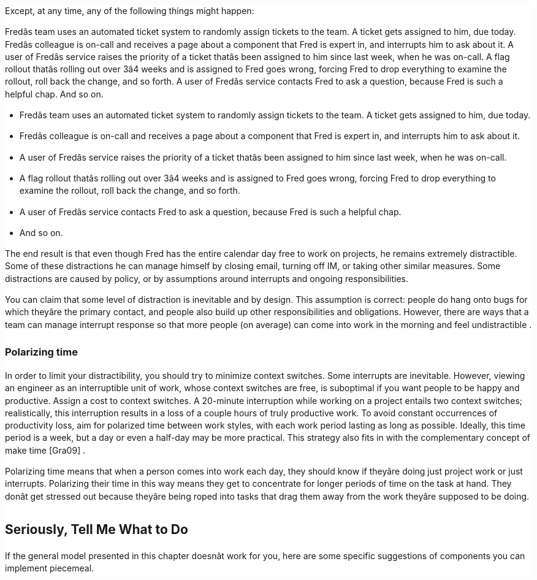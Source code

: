 Except, at any time, any of the following things might happen:

Fredâs team uses an automated ticket system to randomly assign tickets to the team. A ticket gets assigned to him, due today. Fredâs colleague is on-call and receives a page about a component that Fred is expert in, and interrupts him to ask about it. A user of Fredâs service raises the priority of a ticket thatâs been assigned to him since last week, when he was on-call. A flag rollout thatâs rolling out over 3â4 weeks and is assigned to Fred goes wrong, forcing Fred to drop everything to examine the rollout, roll back the change, and so forth. A user of Fredâs service contacts Fred to ask a question, because Fred is such a helpful chap. And so on.

- Fredâs team uses an automated ticket system to randomly assign tickets to the team. A ticket gets assigned to him, due today.

- Fredâs colleague is on-call and receives a page about a component that Fred is expert in, and interrupts him to ask about it.

- A user of Fredâs service raises the priority of a ticket thatâs been assigned to him since last week, when he was on-call.

- A flag rollout thatâs rolling out over 3â4 weeks and is assigned to Fred goes wrong, forcing Fred to drop everything to examine the rollout, roll back the change, and so forth.

- A user of Fredâs service contacts Fred to ask a question, because Fred is such a helpful chap.

- And so on.

The end result is that even though Fred has the entire calendar day free to work on projects, he remains extremely distractible. Some of these distractions he can manage himself by closing email, turning off IM, or taking other similar measures. Some distractions are caused by policy, or by assumptions around interrupts and ongoing responsibilities.

You can claim that some level of distraction is inevitable and by design. This assumption is correct: people do hang onto bugs for which theyâre the primary contact, and people also build up other responsibilities and obligations. However, there are ways that a team can manage interrupt response so that more people (on average) can come into work in the morning and feel undistractible .

### Polarizing time

In order to limit your distractibility, you should try to minimize context switches. Some interrupts are inevitable. However, viewing an engineer as an interruptible unit of work, whose context switches are free, is suboptimal if you want people to be happy and productive. Assign a cost to context switches. A 20-minute interruption while working on a project entails two context switches; realistically, this interruption results in a loss of a couple hours of truly productive work. To avoid constant occurrences of productivity loss, aim for polarized time between work styles, with each work period lasting as long as possible. Ideally, this time period is a week, but a day or even a half-day may be more practical. This strategy also fits in with the complementary concept of make time [Gra09] .

Polarizing time means that when a person comes into work each day, they should know if theyâre doing just project work or just interrupts. Polarizing their time in this way means they get to concentrate for longer periods of time on the task at hand. They donât get stressed out because theyâre being roped into tasks that drag them away from the work theyâre supposed to be doing.

## Seriously, Tell Me What to Do

If the general model presented in this chapter doesnât work for you, here are some specific suggestions of components you can implement piecemeal.

